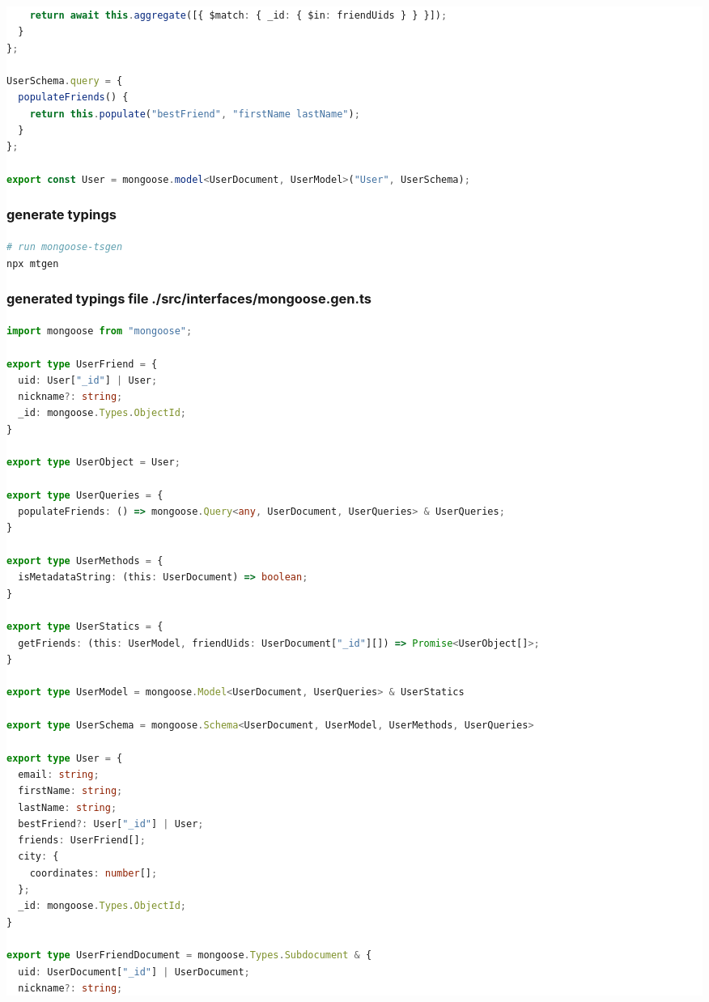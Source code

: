```typescript
    return await this.aggregate([{ $match: { _id: { $in: friendUids } } }]);
  }
};

UserSchema.query = {
  populateFriends() {
    return this.populate("bestFriend", "firstName lastName");
  }
};

export const User = mongoose.model<UserDocument, UserModel>("User", UserSchema);
```

### generate typings

```bash
# run mongoose-tsgen
npx mtgen
```

### generated typings file ./src/interfaces/mongoose.gen.ts

```typescript
import mongoose from "mongoose";

export type UserFriend = {
  uid: User["_id"] | User;
  nickname?: string;
  _id: mongoose.Types.ObjectId;
}

export type UserObject = User;

export type UserQueries = {
  populateFriends: () => mongoose.Query<any, UserDocument, UserQueries> & UserQueries;
}

export type UserMethods = {
  isMetadataString: (this: UserDocument) => boolean;
}

export type UserStatics = {
  getFriends: (this: UserModel, friendUids: UserDocument["_id"][]) => Promise<UserObject[]>;
}

export type UserModel = mongoose.Model<UserDocument, UserQueries> & UserStatics

export type UserSchema = mongoose.Schema<UserDocument, UserModel, UserMethods, UserQueries>

export type User = {
  email: string;
  firstName: string;
  lastName: string;
  bestFriend?: User["_id"] | User;
  friends: UserFriend[];
  city: {
    coordinates: number[];
  };
  _id: mongoose.Types.ObjectId;
}

export type UserFriendDocument = mongoose.Types.Subdocument & {
  uid: UserDocument["_id"] | UserDocument;
  nickname?: string;
```